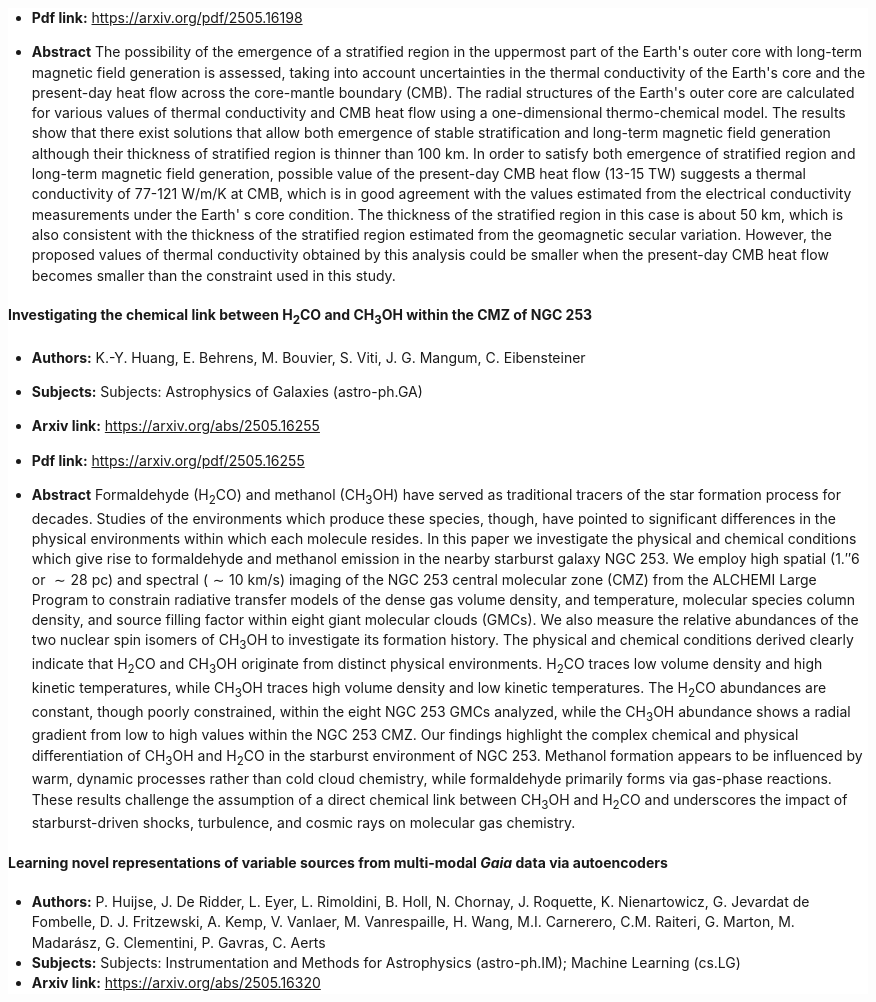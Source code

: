  - **Pdf link:** https://arxiv.org/pdf/2505.16198

 - **Abstract**
 The possibility of the emergence of a stratified region in the uppermost part of the Earth's outer core with long-term magnetic field generation is assessed, taking into account uncertainties in the thermal conductivity of the Earth's core and the present-day heat flow across the core-mantle boundary (CMB). The radial structures of the Earth's outer core are calculated for various values of thermal conductivity and CMB heat flow using a one-dimensional thermo-chemical model. The results show that there exist solutions that allow both emergence of stable stratification and long-term magnetic field generation although their thickness of stratified region is thinner than 100 km. In order to satisfy both emergence of stratified region and long-term magnetic field generation, possible value of the present-day CMB heat flow (13-15 TW) suggests a thermal conductivity of 77-121 W/m/K at CMB, which is in good agreement with the values estimated from the electrical conductivity measurements under the Earth' s core condition. The thickness of the stratified region in this case is about 50 km, which is also consistent with the thickness of the stratified region estimated from the geomagnetic secular variation. However, the proposed values of thermal conductivity obtained by this analysis could be smaller when the present-day CMB heat flow becomes smaller than the constraint used in this study.
#### Investigating the chemical link between H$_2$CO and CH$_3$OH within the CMZ of NGC 253
 - **Authors:** K.-Y. Huang, E. Behrens, M. Bouvier, S. Viti, J. G. Mangum, C. Eibensteiner
 - **Subjects:** Subjects:
Astrophysics of Galaxies (astro-ph.GA)
 - **Arxiv link:** https://arxiv.org/abs/2505.16255

 - **Pdf link:** https://arxiv.org/pdf/2505.16255

 - **Abstract**
 Formaldehyde (H$_2$CO) and methanol (CH$_3$OH) have served as traditional tracers of the star formation process for decades. Studies of the environments which produce these species, though, have pointed to significant differences in the physical environments within which each molecule resides. In this paper we investigate the physical and chemical conditions which give rise to formaldehyde and methanol emission in the nearby starburst galaxy NGC 253. We employ high spatial (1.$''$6 or $\sim28$ pc) and spectral ($\sim10$ km/s) imaging of the NGC 253 central molecular zone (CMZ) from the ALCHEMI Large Program to constrain radiative transfer models of the dense gas volume density, and temperature, molecular species column density, and source filling factor within eight giant molecular clouds (GMCs). We also measure the relative abundances of the two nuclear spin isomers of CH$_3$OH to investigate its formation history. The physical and chemical conditions derived clearly indicate that H$_2$CO and CH$_3$OH originate from distinct physical environments. H$_2$CO traces low volume density and high kinetic temperatures, while CH$_3$OH traces high volume density and low kinetic temperatures. The H$_2$CO abundances are constant, though poorly constrained, within the eight NGC 253 GMCs analyzed, while the CH$_3$OH abundance shows a radial gradient from low to high values within the NGC 253 CMZ. Our findings highlight the complex chemical and physical differentiation of CH$_3$OH and H$_2$CO in the starburst environment of NGC 253. Methanol formation appears to be influenced by warm, dynamic processes rather than cold cloud chemistry, while formaldehyde primarily forms via gas-phase reactions. These results challenge the assumption of a direct chemical link between CH$_3$OH and H$_2$CO and underscores the impact of starburst-driven shocks, turbulence, and cosmic rays on molecular gas chemistry.
#### Learning novel representations of variable sources from multi-modal $\textit{Gaia}$ data via autoencoders
 - **Authors:** P. Huijse, J. De Ridder, L. Eyer, L. Rimoldini, B. Holl, N. Chornay, J. Roquette, K. Nienartowicz, G. Jevardat de Fombelle, D. J. Fritzewski, A. Kemp, V. Vanlaer, M. Vanrespaille, H. Wang, M.I. Carnerero, C.M. Raiteri, G. Marton, M. Madarász, G. Clementini, P. Gavras, C. Aerts
 - **Subjects:** Subjects:
Instrumentation and Methods for Astrophysics (astro-ph.IM); Machine Learning (cs.LG)
 - **Arxiv link:** https://arxiv.org/abs/2505.16320
